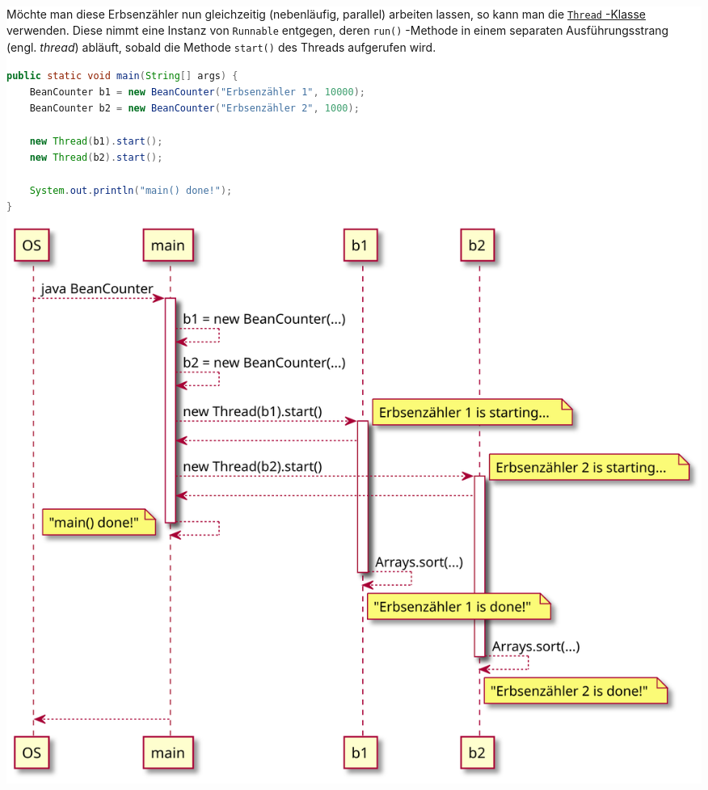 Möchte man diese Erbsenzähler nun gleichzeitig (nebenläufig, parallel) arbeiten lassen, so kann man die [`Thread` -Klasse](https://docs.oracle.com/javase/9/docs/api/java/lang/Thread.html) verwenden.
Diese nimmt eine Instanz von `Runnable` entgegen, deren `run()` -Methode in einem separaten Ausführungsstrang (engl. _thread_) abläuft, sobald die Methode `start()` des Threads aufgerufen wird.

```java
public static void main(String[] args) {
	BeanCounter b1 = new BeanCounter("Erbsenzähler 1", 10000);
	BeanCounter b2 = new BeanCounter("Erbsenzähler 2", 1000);

	new Thread(b1).start();
	new Thread(b2).start();

	System.out.println("main() done!");
}
```

![bureaucrats-2](/12-parallel/bureaucrats_001.svg)

